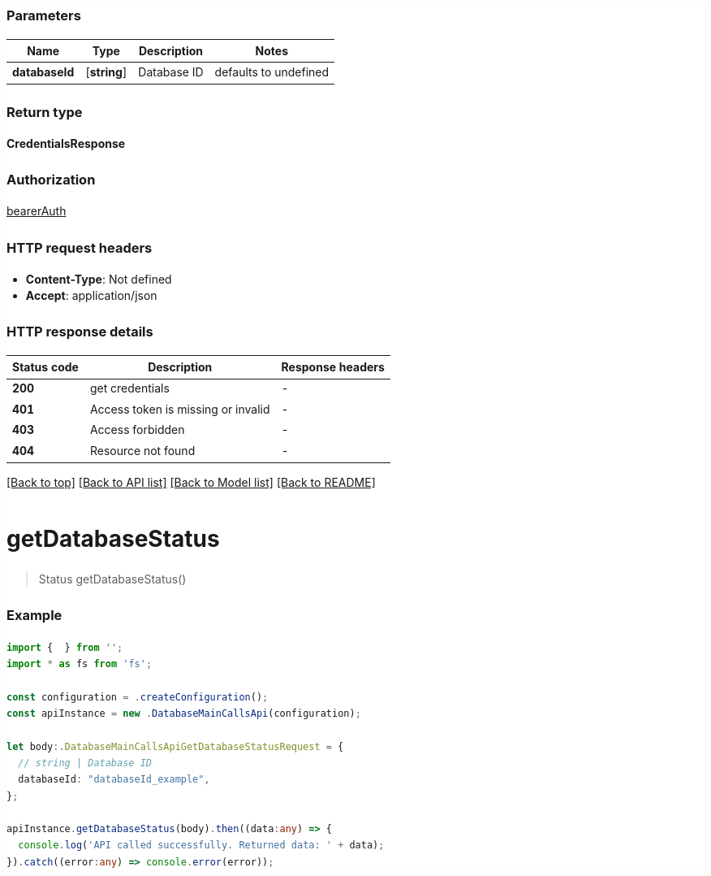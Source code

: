 
### Parameters

Name | Type | Description  | Notes
------------- | ------------- | ------------- | -------------
 **databaseId** | [**string**] | Database ID | defaults to undefined


### Return type

**CredentialsResponse**

### Authorization

[bearerAuth](README.md#bearerAuth)

### HTTP request headers

 - **Content-Type**: Not defined
 - **Accept**: application/json


### HTTP response details
| Status code | Description | Response headers |
|-------------|-------------|------------------|
**200** | get credentials |  -  |
**401** | Access token is missing or invalid |  -  |
**403** | Access forbidden |  -  |
**404** | Resource not found |  -  |

[[Back to top]](#) [[Back to API list]](README.md#documentation-for-api-endpoints) [[Back to Model list]](README.md#documentation-for-models) [[Back to README]](README.md)

# **getDatabaseStatus**
> Status getDatabaseStatus()


### Example


```typescript
import {  } from '';
import * as fs from 'fs';

const configuration = .createConfiguration();
const apiInstance = new .DatabaseMainCallsApi(configuration);

let body:.DatabaseMainCallsApiGetDatabaseStatusRequest = {
  // string | Database ID
  databaseId: "databaseId_example",
};

apiInstance.getDatabaseStatus(body).then((data:any) => {
  console.log('API called successfully. Returned data: ' + data);
}).catch((error:any) => console.error(error));
```
